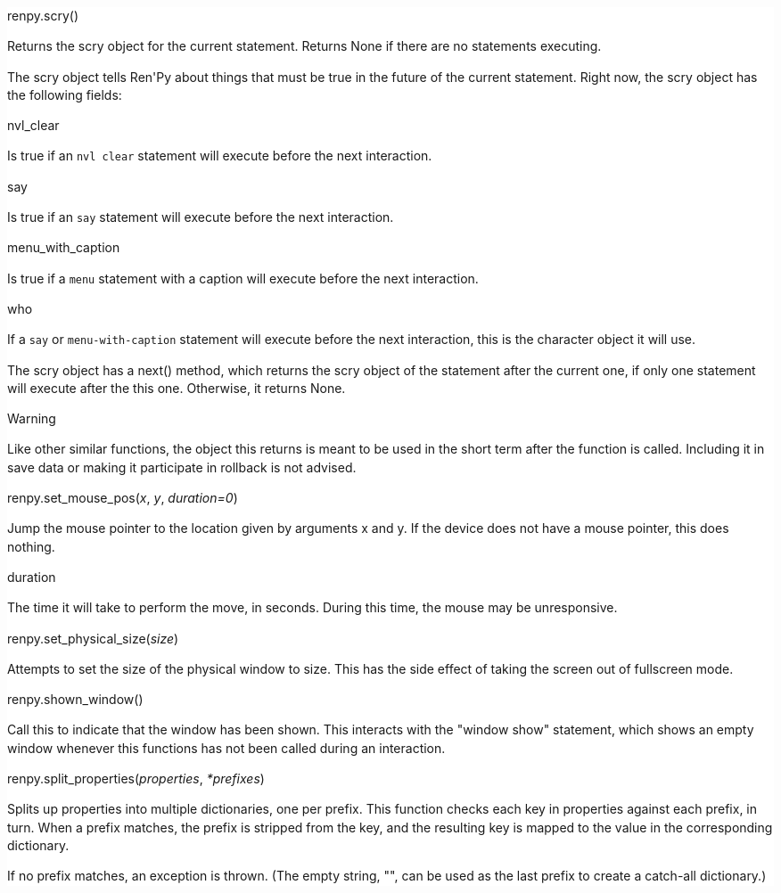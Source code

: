 renpy.scry()

Returns the scry object for the current statement. Returns None if there are no statements executing.

The scry object tells Ren'Py about things that must be true in the future of the current statement. Right now, the scry object has the following fields:

nvl\_clear

Is true if an `nvl clear` statement will execute before the next interaction.

say

Is true if an `say` statement will execute before the next interaction.

menu\_with\_caption

Is true if a `menu` statement with a caption will execute before the next interaction.

who

If a `say` or `menu-with-caption` statement will execute before the next interaction, this is the character object it will use.

The scry object has a next() method, which returns the scry object of the statement after the current one, if only one statement will execute after the this one. Otherwise, it returns None.

Warning

Like other similar functions, the object this returns is meant to be used in the short term after the function is called. Including it in save data or making it participate in rollback is not advised.

renpy.set\_mouse\_pos(_x_, _y_, _duration\=0_)

Jump the mouse pointer to the location given by arguments x and y. If the device does not have a mouse pointer, this does nothing.

duration

The time it will take to perform the move, in seconds. During this time, the mouse may be unresponsive.

renpy.set\_physical\_size(_size_)

Attempts to set the size of the physical window to size. This has the side effect of taking the screen out of fullscreen mode.

renpy.shown\_window()

Call this to indicate that the window has been shown. This interacts with the "window show" statement, which shows an empty window whenever this functions has not been called during an interaction.

renpy.split\_properties(_properties_, _\*prefixes_)

Splits up properties into multiple dictionaries, one per prefix. This function checks each key in properties against each prefix, in turn. When a prefix matches, the prefix is stripped from the key, and the resulting key is mapped to the value in the corresponding dictionary.

If no prefix matches, an exception is thrown. (The empty string, "", can be used as the last prefix to create a catch-all dictionary.)
